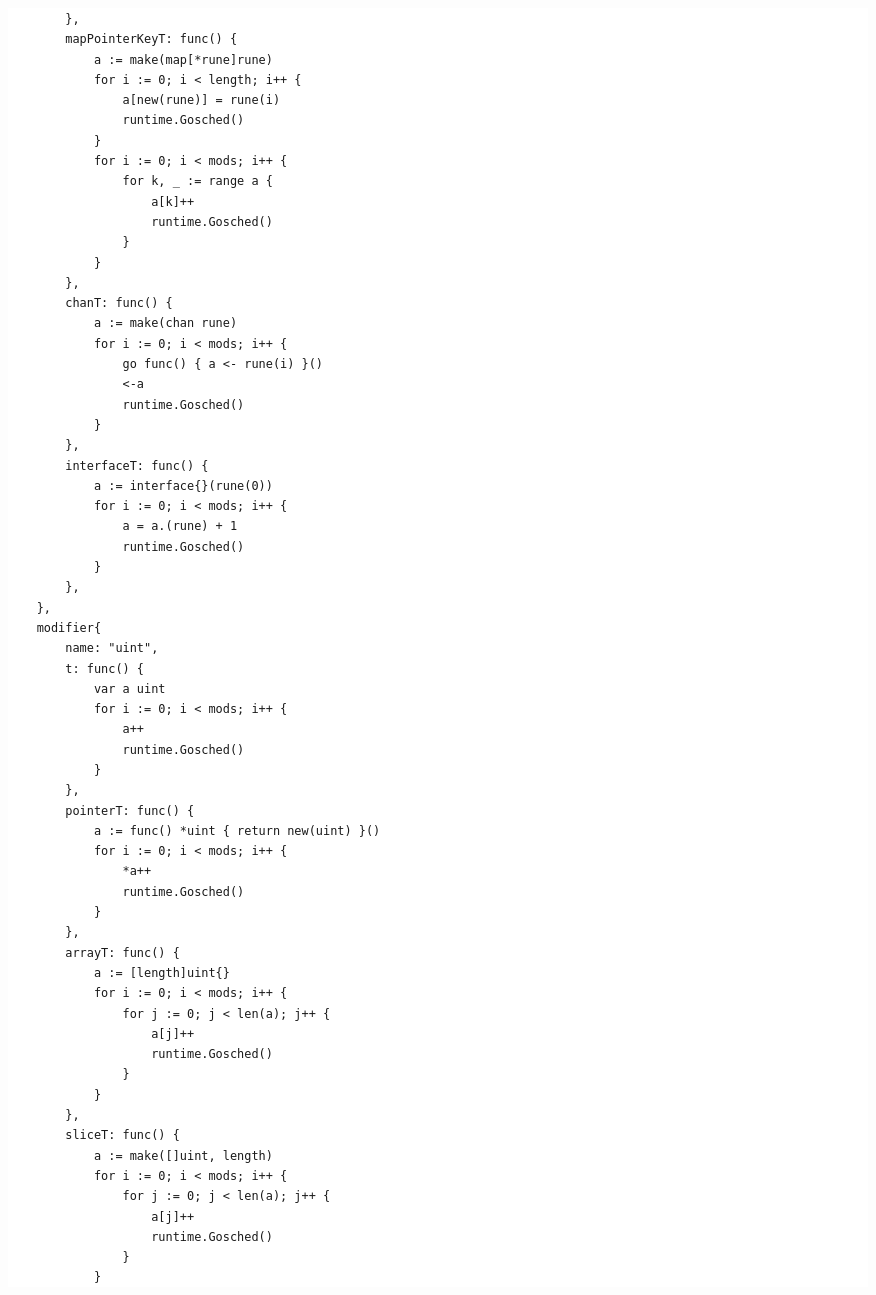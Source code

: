 ```
		},
		mapPointerKeyT: func() {
			a := make(map[*rune]rune)
			for i := 0; i < length; i++ {
				a[new(rune)] = rune(i)
				runtime.Gosched()
			}
			for i := 0; i < mods; i++ {
				for k, _ := range a {
					a[k]++
					runtime.Gosched()
				}
			}
		},
		chanT: func() {
			a := make(chan rune)
			for i := 0; i < mods; i++ {
				go func() { a <- rune(i) }()
				<-a
				runtime.Gosched()
			}
		},
		interfaceT: func() {
			a := interface{}(rune(0))
			for i := 0; i < mods; i++ {
				a = a.(rune) + 1
				runtime.Gosched()
			}
		},
	},
	modifier{
		name: "uint",
		t: func() {
			var a uint
			for i := 0; i < mods; i++ {
				a++
				runtime.Gosched()
			}
		},
		pointerT: func() {
			a := func() *uint { return new(uint) }()
			for i := 0; i < mods; i++ {
				*a++
				runtime.Gosched()
			}
		},
		arrayT: func() {
			a := [length]uint{}
			for i := 0; i < mods; i++ {
				for j := 0; j < len(a); j++ {
					a[j]++
					runtime.Gosched()
				}
			}
		},
		sliceT: func() {
			a := make([]uint, length)
			for i := 0; i < mods; i++ {
				for j := 0; j < len(a); j++ {
					a[j]++
					runtime.Gosched()
				}
			}
```